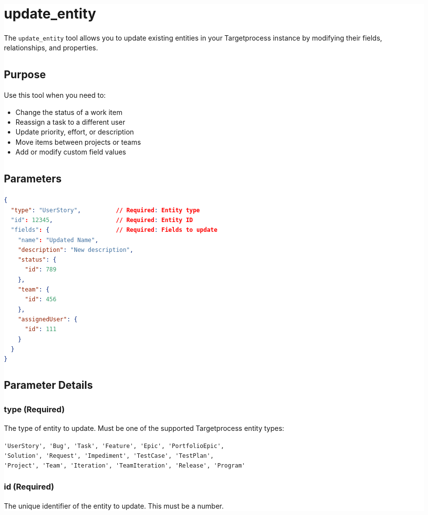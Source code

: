 # update_entity

The `update_entity` tool allows you to update existing entities in your Targetprocess instance by modifying their fields, relationships, and properties.

## Purpose

Use this tool when you need to:
- Change the status of a work item
- Reassign a task to a different user
- Update priority, effort, or description
- Move items between projects or teams
- Add or modify custom field values

## Parameters

```json
{
  "type": "UserStory",          // Required: Entity type
  "id": 12345,                  // Required: Entity ID
  "fields": {                   // Required: Fields to update
    "name": "Updated Name",
    "description": "New description",
    "status": {
      "id": 789
    },
    "team": {
      "id": 456
    },
    "assignedUser": {
      "id": 111
    }
  }
}
```

## Parameter Details

### type (Required)
The type of entity to update. Must be one of the supported Targetprocess entity types:

```
'UserStory', 'Bug', 'Task', 'Feature', 'Epic', 'PortfolioEpic', 
'Solution', 'Request', 'Impediment', 'TestCase', 'TestPlan',
'Project', 'Team', 'Iteration', 'TeamIteration', 'Release', 'Program'
```

### id (Required)
The unique identifier of the entity to update. This must be a number.
